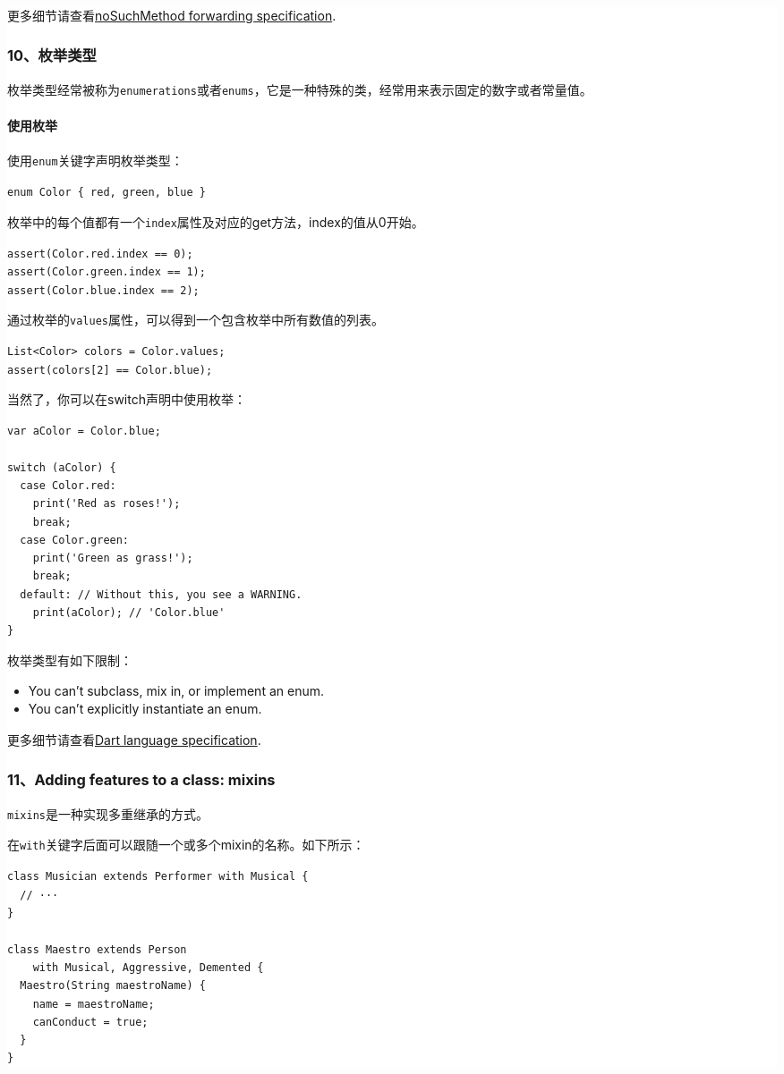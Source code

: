 
更多细节请查看[noSuchMethod forwarding specification](https://github.com/dart-lang/sdk/blob/master/docs/language/informal/nosuchmethod-forwarding.md).

### 10、枚举类型
枚举类型经常被称为`enumerations`或者`enums`，它是一种特殊的类，经常用来表示固定的数字或者常量值。

#### 使用枚举
使用`enum`关键字声明枚举类型：

```
enum Color { red, green, blue }
```

枚举中的每个值都有一个`index`属性及对应的get方法，index的值从0开始。

```
assert(Color.red.index == 0);
assert(Color.green.index == 1);
assert(Color.blue.index == 2);
```

通过枚举的`values`属性，可以得到一个包含枚举中所有数值的列表。

```
List<Color> colors = Color.values;
assert(colors[2] == Color.blue);
```

当然了，你可以在switch声明中使用枚举：

```
var aColor = Color.blue;

switch (aColor) {
  case Color.red:
    print('Red as roses!');
    break;
  case Color.green:
    print('Green as grass!');
    break;
  default: // Without this, you see a WARNING.
    print(aColor); // 'Color.blue'
}
```

枚举类型有如下限制：
* You can’t subclass, mix in, or implement an enum.
* You can’t explicitly instantiate an enum.

更多细节请查看[Dart language specification](https://www.dartlang.org/guides/language/spec).

### 11、Adding features to a class: mixins
`mixins`是一种实现多重继承的方式。

在`with`关键字后面可以跟随一个或多个mixin的名称。如下所示：

```
class Musician extends Performer with Musical {
  // ···
}

class Maestro extends Person
    with Musical, Aggressive, Demented {
  Maestro(String maestroName) {
    name = maestroName;
    canConduct = true;
  }
}
```
